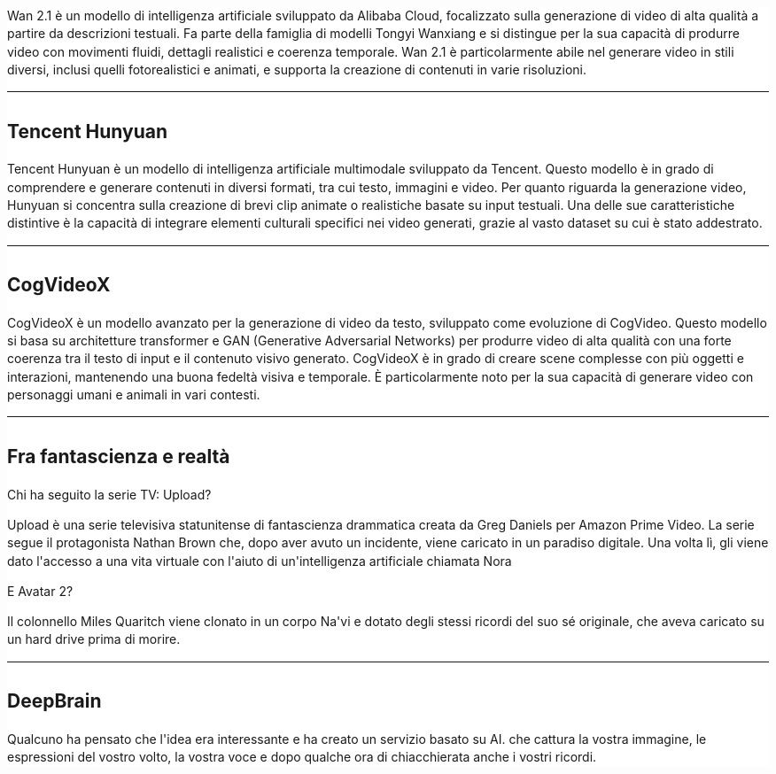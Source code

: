 Wan 2.1 è un modello di intelligenza artificiale sviluppato da Alibaba Cloud, focalizzato sulla generazione di video di alta qualità a partire da descrizioni testuali. Fa parte della famiglia di modelli Tongyi Wanxiang e si distingue per la sua capacità di produrre video con movimenti fluidi, dettagli realistici e coerenza temporale. Wan 2.1 è particolarmente abile nel generare video in stili diversi, inclusi quelli fotorealistici e animati, e supporta la creazione di contenuti in varie risoluzioni.

---

## Tencent Hunyuan

Tencent Hunyuan è un modello di intelligenza artificiale multimodale sviluppato da Tencent. Questo modello è in grado di comprendere e generare contenuti in diversi formati, tra cui testo, immagini e video. Per quanto riguarda la generazione video, Hunyuan si concentra sulla creazione di brevi clip animate o realistiche basate su input testuali. Una delle sue caratteristiche distintive è la capacità di integrare elementi culturali specifici nei video generati, grazie al vasto dataset su cui è stato addestrato.

---

## CogVideoX

CogVideoX è un modello avanzato per la generazione di video da testo, sviluppato come evoluzione di CogVideo. Questo modello si basa su architetture transformer e GAN (Generative Adversarial Networks) per produrre video di alta qualità con una forte coerenza tra il testo di input e il contenuto visivo generato. CogVideoX è in grado di creare scene complesse con più oggetti e interazioni, mantenendo una buona fedeltà visiva e temporale. È particolarmente noto per la sua capacità di generare video con personaggi umani e animali in vari contesti.

---

## Fra fantascienza e realtà

Chi ha seguito la serie TV: Upload?

Upload è una serie televisiva statunitense di fantascienza drammatica creata da Greg Daniels per Amazon Prime Video. La serie segue il protagonista Nathan Brown che, dopo aver avuto un incidente, viene caricato in un paradiso digitale. Una volta lì, gli viene dato l'accesso a una vita virtuale con l'aiuto di un'intelligenza artificiale chiamata Nora

E Avatar 2?

Il colonnello Miles Quaritch viene clonato in un corpo Na'vi e dotato degli stessi ricordi del suo sé originale, che aveva caricato su un hard drive prima di morire.

---

## DeepBrain

Qualcuno ha pensato che l'idea era interessante e ha creato un servizio basato su AI. che cattura la vostra immagine, le espressioni del vostro volto, la vostra voce e dopo qualche ora di chiacchierata anche i vostri ricordi.
